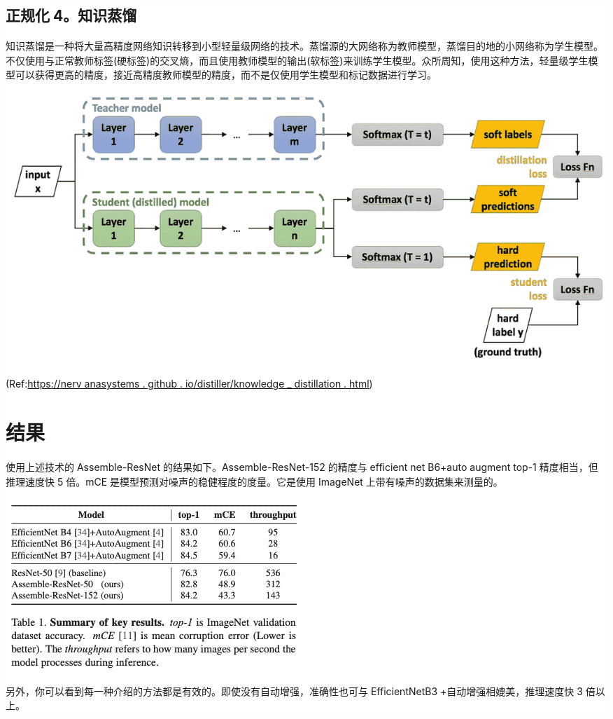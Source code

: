 ## 正规化 4。知识蒸馏

知识蒸馏是一种将大量高精度网络知识转移到小型轻量级网络的技术。蒸馏源的大网络称为教师模型，蒸馏目的地的小网络称为学生模型。不仅使用与正常教师标签(硬标签)的交叉熵，而且使用教师模型的输出(软标签)来训练学生模型。众所周知，使用这种方法，轻量级学生模型可以获得更高的精度，接近高精度教师模型的精度，而不是仅使用学生模型和标记数据进行学习。

![](img/396e88a40afec8d7365dcdf5f977e704.png)

(Ref:[https://nerv anasystems . github . io/distiller/knowledge _ distillation . html](https://nervanasystems.github.io/distiller/knowledge_distillation.html))

# 结果

使用上述技术的 Assemble-ResNet 的结果如下。Assemble-ResNet-152 的精度与 efficient net B6+auto augment top-1 精度相当，但推理速度快 5 倍。mCE 是模型预测对噪声的稳健程度的度量。它是使用 ImageNet 上带有噪声的数据集来测量的。

![](img/688408b5400c9d46f139c213374d8abe.png)

另外，你可以看到每一种介绍的方法都是有效的。即使没有自动增强，准确性也可与 EfficientNetB3 +自动增强相媲美，推理速度快 3 倍以上。
